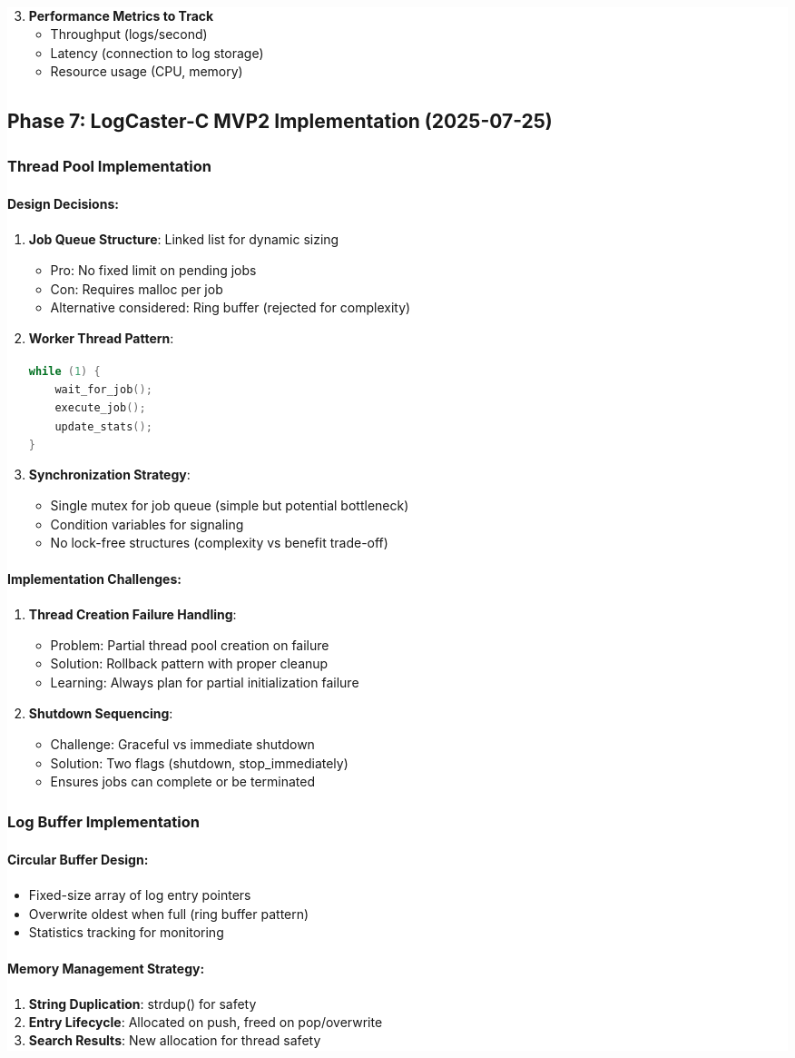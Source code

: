 3. **Performance Metrics to Track**
   - Throughput (logs/second)
   - Latency (connection to log storage)
   - Resource usage (CPU, memory)

## Phase 7: LogCaster-C MVP2 Implementation (2025-07-25)

### Thread Pool Implementation

#### Design Decisions:
1. **Job Queue Structure**: Linked list for dynamic sizing
   - Pro: No fixed limit on pending jobs
   - Con: Requires malloc per job
   - Alternative considered: Ring buffer (rejected for complexity)

2. **Worker Thread Pattern**: 
   ```c
   while (1) {
       wait_for_job();
       execute_job();
       update_stats();
   }
   ```

3. **Synchronization Strategy**:
   - Single mutex for job queue (simple but potential bottleneck)
   - Condition variables for signaling
   - No lock-free structures (complexity vs benefit trade-off)

#### Implementation Challenges:

1. **Thread Creation Failure Handling**:
   - Problem: Partial thread pool creation on failure
   - Solution: Rollback pattern with proper cleanup
   - Learning: Always plan for partial initialization failure

2. **Shutdown Sequencing**:
   - Challenge: Graceful vs immediate shutdown
   - Solution: Two flags (shutdown, stop_immediately)
   - Ensures jobs can complete or be terminated

### Log Buffer Implementation

#### Circular Buffer Design:
- Fixed-size array of log entry pointers
- Overwrite oldest when full (ring buffer pattern)
- Statistics tracking for monitoring

#### Memory Management Strategy:
1. **String Duplication**: strdup() for safety
2. **Entry Lifecycle**: Allocated on push, freed on pop/overwrite
3. **Search Results**: New allocation for thread safety
